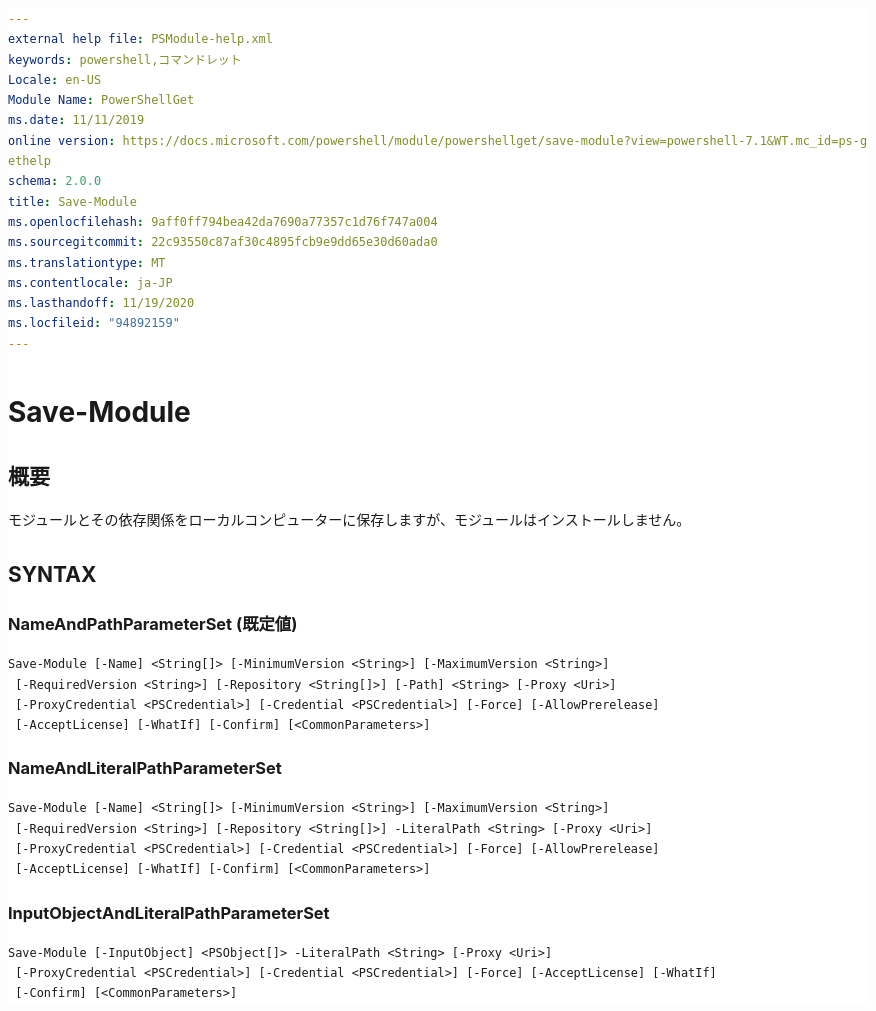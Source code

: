 ```yaml
---
external help file: PSModule-help.xml
keywords: powershell,コマンドレット
Locale: en-US
Module Name: PowerShellGet
ms.date: 11/11/2019
online version: https://docs.microsoft.com/powershell/module/powershellget/save-module?view=powershell-7.1&WT.mc_id=ps-gethelp
schema: 2.0.0
title: Save-Module
ms.openlocfilehash: 9aff0ff794bea42da7690a77357c1d76f747a004
ms.sourcegitcommit: 22c93550c87af30c4895fcb9e9dd65e30d60ada0
ms.translationtype: MT
ms.contentlocale: ja-JP
ms.lasthandoff: 11/19/2020
ms.locfileid: "94892159"
---
```

# Save-Module

## 概要
モジュールとその依存関係をローカルコンピューターに保存しますが、モジュールはインストールしません。

## SYNTAX

### NameAndPathParameterSet (既定値)

```
Save-Module [-Name] <String[]> [-MinimumVersion <String>] [-MaximumVersion <String>]
 [-RequiredVersion <String>] [-Repository <String[]>] [-Path] <String> [-Proxy <Uri>]
 [-ProxyCredential <PSCredential>] [-Credential <PSCredential>] [-Force] [-AllowPrerelease]
 [-AcceptLicense] [-WhatIf] [-Confirm] [<CommonParameters>]
```

### NameAndLiteralPathParameterSet

```
Save-Module [-Name] <String[]> [-MinimumVersion <String>] [-MaximumVersion <String>]
 [-RequiredVersion <String>] [-Repository <String[]>] -LiteralPath <String> [-Proxy <Uri>]
 [-ProxyCredential <PSCredential>] [-Credential <PSCredential>] [-Force] [-AllowPrerelease]
 [-AcceptLicense] [-WhatIf] [-Confirm] [<CommonParameters>]
```

### InputObjectAndLiteralPathParameterSet

```
Save-Module [-InputObject] <PSObject[]> -LiteralPath <String> [-Proxy <Uri>]
 [-ProxyCredential <PSCredential>] [-Credential <PSCredential>] [-Force] [-AcceptLicense] [-WhatIf]
 [-Confirm] [<CommonParameters>]
```
